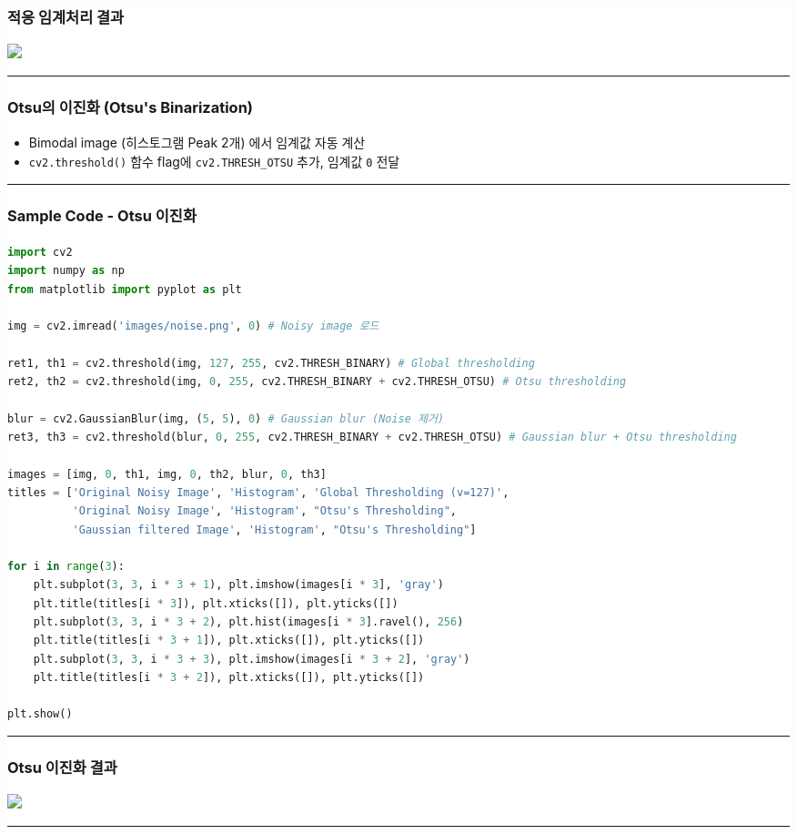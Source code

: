 
### 적응 임계처리 결과

![](images/adaptive_thresholding_result.png)

---

### Otsu의 이진화 (Otsu's Binarization)

- Bimodal image (히스토그램 Peak 2개) 에서 임계값 자동 계산
- `cv2.threshold()` 함수 flag에 `cv2.THRESH_OTSU` 추가, 임계값 `0` 전달

---

### Sample Code - Otsu 이진화

```python
import cv2
import numpy as np
from matplotlib import pyplot as plt

img = cv2.imread('images/noise.png', 0) # Noisy image 로드

ret1, th1 = cv2.threshold(img, 127, 255, cv2.THRESH_BINARY) # Global thresholding
ret2, th2 = cv2.threshold(img, 0, 255, cv2.THRESH_BINARY + cv2.THRESH_OTSU) # Otsu thresholding

blur = cv2.GaussianBlur(img, (5, 5), 0) # Gaussian blur (Noise 제거)
ret3, th3 = cv2.threshold(blur, 0, 255, cv2.THRESH_BINARY + cv2.THRESH_OTSU) # Gaussian blur + Otsu thresholding

images = [img, 0, th1, img, 0, th2, blur, 0, th3]
titles = ['Original Noisy Image', 'Histogram', 'Global Thresholding (v=127)',
          'Original Noisy Image', 'Histogram', "Otsu's Thresholding",
          'Gaussian filtered Image', 'Histogram', "Otsu's Thresholding"]

for i in range(3):
    plt.subplot(3, 3, i * 3 + 1), plt.imshow(images[i * 3], 'gray')
    plt.title(titles[i * 3]), plt.xticks([]), plt.yticks([])
    plt.subplot(3, 3, i * 3 + 2), plt.hist(images[i * 3].ravel(), 256)
    plt.title(titles[i * 3 + 1]), plt.xticks([]), plt.yticks([])
    plt.subplot(3, 3, i * 3 + 3), plt.imshow(images[i * 3 + 2], 'gray')
    plt.title(titles[i * 3 + 2]), plt.xticks([]), plt.yticks([])

plt.show()
```

---

### Otsu 이진화 결과

![](images/otsu_thresholding_result.png)

---